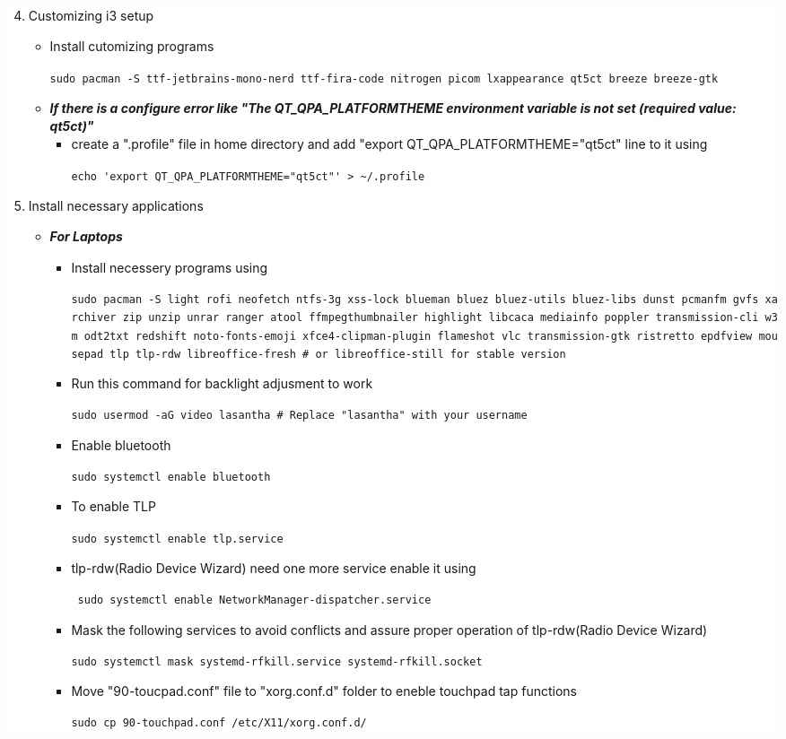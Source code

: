 4. Customizing i3 setup
    
    - Install cutomizing programs
      ```
      sudo pacman -S ttf-jetbrains-mono-nerd ttf-fira-code nitrogen picom lxappearance qt5ct breeze breeze-gtk
      ```
    - ***If there is a configure error like "The QT_QPA_PLATFORMTHEME environment variable is not set (required value: qt5ct)"***
      - create a ".profile" file in home directory and add "export QT_QPA_PLATFORMTHEME="qt5ct" line to it using
          ```
          echo 'export QT_QPA_PLATFORMTHEME="qt5ct"' > ~/.profile
          ```

5. Install necessary applications 
     
   - ***For Laptops***

     - Install necessery programs using
       ```
       sudo pacman -S light rofi neofetch ntfs-3g xss-lock blueman bluez bluez-utils bluez-libs dunst pcmanfm gvfs xarchiver zip unzip unrar ranger atool ffmpegthumbnailer highlight libcaca mediainfo poppler transmission-cli w3m odt2txt redshift noto-fonts-emoji xfce4-clipman-plugin flameshot vlc transmission-gtk ristretto epdfview mousepad tlp tlp-rdw libreoffice-fresh # or libreoffice-still for stable version
       ```
     - Run this command for backlight adjusment to work
       ```
       sudo usermod -aG video lasantha # Replace "lasantha" with your username
       ```
       
     - Enable bluetooth
       ```
       sudo systemctl enable bluetooth
       ```
       
     - To enable TLP
       ```
       sudo systemctl enable tlp.service
       ```

     - tlp-rdw(Radio Device Wizard) need one more service enable it using
       ```
        sudo systemctl enable NetworkManager-dispatcher.service
       ```

     - Mask the following services to avoid conflicts and assure proper operation of tlp-rdw(Radio Device Wizard)
       ```
       sudo systemctl mask systemd-rfkill.service systemd-rfkill.socket
       ``` 
       
     - Move  "90-toucpad.conf" file to "xorg.conf.d" folder to eneble touchpad tap functions
       ```
       sudo cp 90-touchpad.conf /etc/X11/xorg.conf.d/
       ```
     